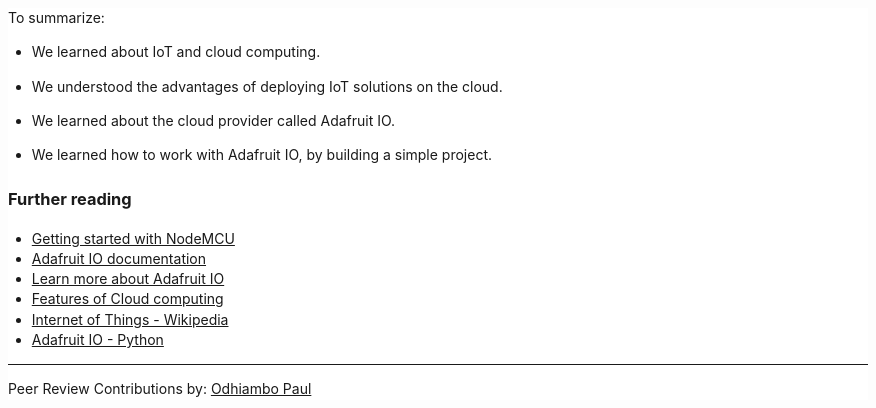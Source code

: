 To summarize:
- We learned about IoT and cloud computing.

- We understood the advantages of deploying IoT solutions on the cloud.

- We learned about the cloud provider called Adafruit IO.

- We learned how to work with Adafruit IO, by building a simple project.

### Further reading
- [Getting started with NodeMCU](https://www.section.io/engineering-education/getting-started-with-nodemcu)
- [Adafruit IO documentation](https://io.adafruit.com/api/docs/#adafruit-io-http-api)
- [Learn more about Adafruit IO](https://learn.adafruit.com/adafruit-io/overview)
- [Features of Cloud computing](https://data-flair.training/blogs/features-of-cloud-computing/)
- [Internet of Things - Wikipedia](https://en.wikipedia.org/wiki/Internet_of_things)
- [Adafruit IO - Python](https://learn.adafruit.com/adafruit-io-basics-digital-output/python-code)

---
Peer Review Contributions by: [Odhiambo Paul](/engineering-education/authors/odhiambo-paul/)
